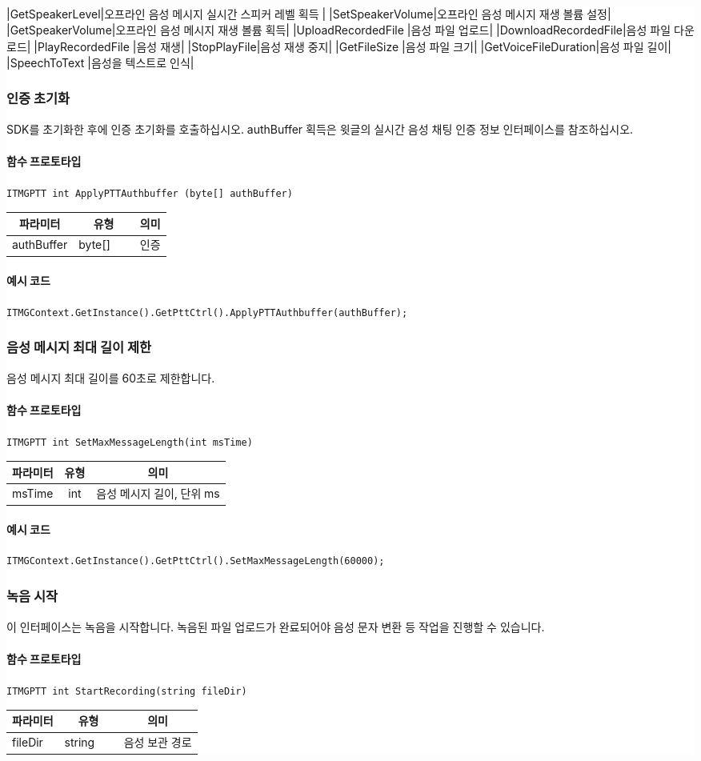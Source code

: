 |GetSpeakerLevel|오프라인 음성 메시지 실시간 스피커 레벨 획득 |
|SetSpeakerVolume|오프라인 음성 메시지 재생 볼륨 설정|
|GetSpeakerVolume|오프라인 음성 메시지 재생 볼륨 획득|
|UploadRecordedFile |음성 파일 업로드|
|DownloadRecordedFile|음성 파일 다운로드|
|PlayRecordedFile |음성 재생|
|StopPlayFile|음성 재생 중지|
|GetFileSize |음성 파일 크기|
|GetVoiceFileDuration|음성 파일 길이|
|SpeechToText |음성을 텍스트로 인식|

### 인증 초기화
SDK를 초기화한 후에 인증 초기화를 호출하십시오. authBuffer 획득은 윗글의 실시간 음성 채팅 인증 정보 인터페이스를 참조하십시오.
#### 함수 프로토타입  
```
ITMGPTT int ApplyPTTAuthbuffer (byte[] authBuffer)
```
|파라미터     | 유형         |의미|
| ------------- |:-------------:|-------------|
| authBuffer    |byte[]                   |인증|

#### 예시 코드  
```
ITMGContext.GetInstance().GetPttCtrl().ApplyPTTAuthbuffer(authBuffer);
```

### 음성 메시지 최대 길이 제한
음성 메시지 최대 길이를 60초로 제한합니다.

####  함수 프로토타입

```
ITMGPTT int SetMaxMessageLength(int msTime)
```
|파라미터     | 유형         |의미|
| ------------- |:-------------:|-------------|
| msTime    |int                    |음성 메시지 길이, 단위 ms|

#### 예시 코드  
```
ITMGContext.GetInstance().GetPttCtrl().SetMaxMessageLength(60000); 
```


### 녹음 시작
이 인터페이스는 녹음을 시작합니다. 녹음된 파일 업로드가 완료되어야 음성 문자 변환 등 작업을 진행할 수 있습니다.
####  함수 프로토타입  
```
ITMGPTT int StartRecording(string fileDir)
```
|파라미터     | 유형         |의미|
| ------------- |:-------------:|-------------|
| fileDir    |string                      |음성 보관 경로|
